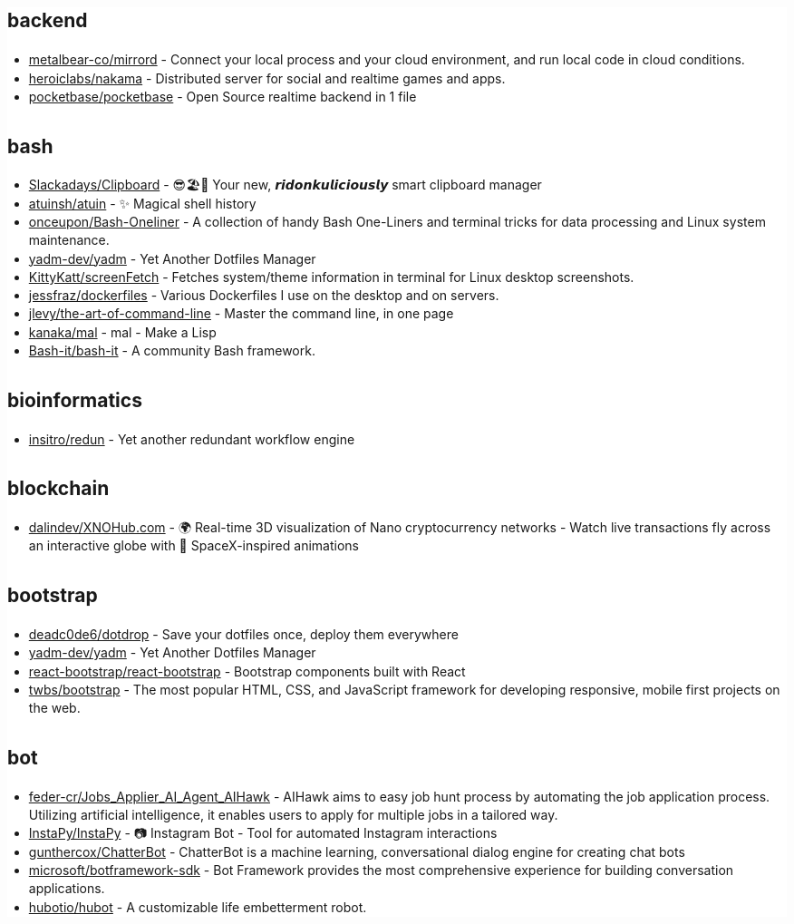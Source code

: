 ## backend 

- [metalbear-co/mirrord](https://github.com/metalbear-co/mirrord) - Connect your local process and your cloud environment, and run local code in cloud conditions.
- [heroiclabs/nakama](https://github.com/heroiclabs/nakama) - Distributed server for social and realtime games and apps.
- [pocketbase/pocketbase](https://github.com/pocketbase/pocketbase) - Open Source realtime backend in 1 file

## bash 

- [Slackadays/Clipboard](https://github.com/Slackadays/Clipboard) - 😎🏖️🐬 Your new, 𝙧𝙞𝙙𝙤𝙣𝙠𝙪𝙡𝙞𝙘𝙞𝙤𝙪𝙨𝙡𝙮 smart clipboard manager
- [atuinsh/atuin](https://github.com/atuinsh/atuin) - ✨ Magical shell history
- [onceupon/Bash-Oneliner](https://github.com/onceupon/Bash-Oneliner) - A collection of handy Bash One-Liners and terminal tricks for data processing and Linux system maintenance.
- [yadm-dev/yadm](https://github.com/yadm-dev/yadm) - Yet Another Dotfiles Manager
- [KittyKatt/screenFetch](https://github.com/KittyKatt/screenFetch) - Fetches system/theme information in terminal for Linux desktop screenshots.
- [jessfraz/dockerfiles](https://github.com/jessfraz/dockerfiles) - Various Dockerfiles I use on the desktop and on servers.
- [jlevy/the-art-of-command-line](https://github.com/jlevy/the-art-of-command-line) - Master the command line, in one page
- [kanaka/mal](https://github.com/kanaka/mal) - mal - Make a Lisp
- [Bash-it/bash-it](https://github.com/Bash-it/bash-it) - A community Bash framework.

## bioinformatics 

- [insitro/redun](https://github.com/insitro/redun) - Yet another redundant workflow engine

## blockchain 

- [dalindev/XNOHub.com](https://github.com/dalindev/XNOHub.com) - 🌍 Real-time 3D visualization of Nano cryptocurrency networks - Watch live transactions fly across an interactive globe with 🚀 SpaceX-inspired animations

## bootstrap 

- [deadc0de6/dotdrop](https://github.com/deadc0de6/dotdrop) - Save your dotfiles once, deploy them everywhere
- [yadm-dev/yadm](https://github.com/yadm-dev/yadm) - Yet Another Dotfiles Manager
- [react-bootstrap/react-bootstrap](https://github.com/react-bootstrap/react-bootstrap) - Bootstrap components built with React
- [twbs/bootstrap](https://github.com/twbs/bootstrap) - The most popular HTML, CSS, and JavaScript framework for developing responsive, mobile first projects on the web.

## bot 

- [feder-cr/Jobs_Applier_AI_Agent_AIHawk](https://github.com/feder-cr/Jobs_Applier_AI_Agent_AIHawk) - AIHawk aims to easy job hunt process by automating the job application process. Utilizing artificial intelligence, it enables users to apply for multiple jobs in a tailored way.
- [InstaPy/InstaPy](https://github.com/InstaPy/InstaPy) - 📷 Instagram Bot - Tool for automated Instagram interactions
- [gunthercox/ChatterBot](https://github.com/gunthercox/ChatterBot) - ChatterBot is a machine learning, conversational dialog engine for creating chat bots
- [microsoft/botframework-sdk](https://github.com/microsoft/botframework-sdk) - Bot Framework provides the most comprehensive experience for building conversation applications.
- [hubotio/hubot](https://github.com/hubotio/hubot) - A customizable life embetterment robot.
